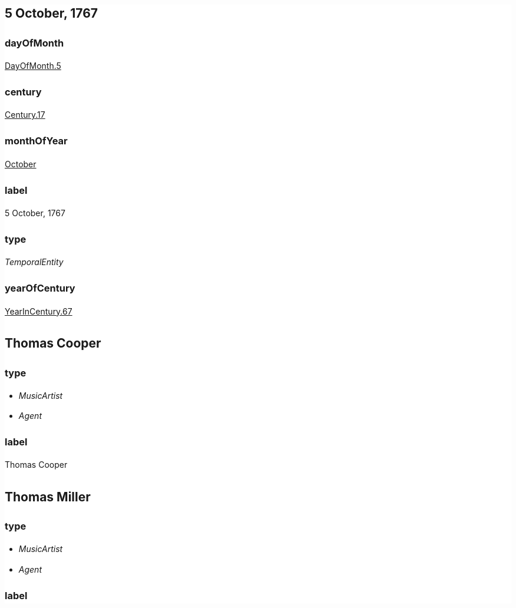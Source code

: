 ## 5 October, 1767

### dayOfMonth


[DayOfMonth.5](#DayOfMonth.5)

### century


[Century.17](#Century.17)

### monthOfYear


[October](#October)

### label


5 October, 1767

### type


*TemporalEntity*

### yearOfCentury


[YearInCentury.67](#YearInCentury.67)

## Thomas Cooper

### type

 - *MusicArtist*

 - *Agent*

### label


Thomas Cooper

## Thomas Miller

### type

 - *MusicArtist*

 - *Agent*

### label
